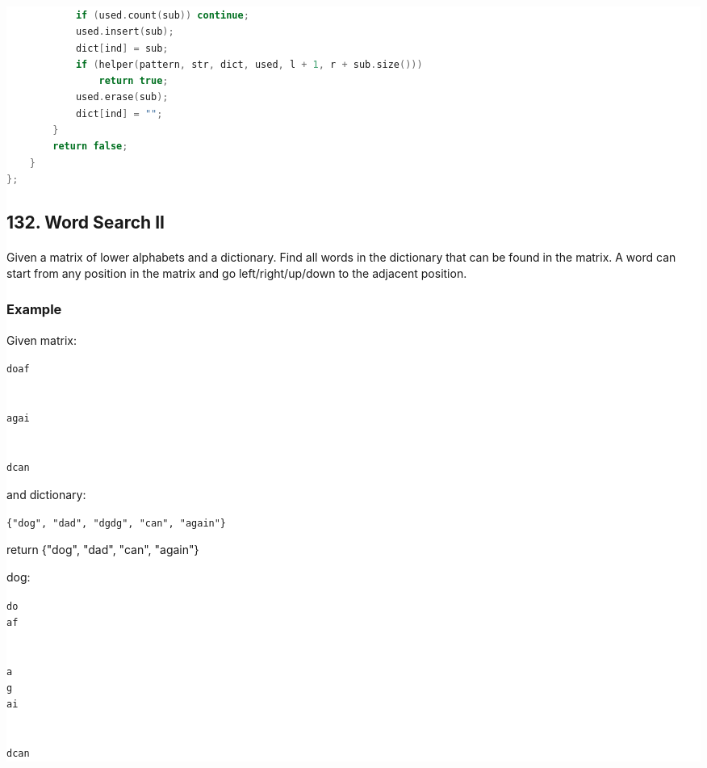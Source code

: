 ```cpp
            if (used.count(sub)) continue;
            used.insert(sub);
            dict[ind] = sub;
            if (helper(pattern, str, dict, used, l + 1, r + sub.size()))
                return true;
            used.erase(sub);
            dict[ind] = "";           
        }
        return false;
    }
};
```

## 132. Word Search II

Given a matrix of lower alphabets and a dictionary. Find all words in the dictionary that can be found in the matrix. A word can start from any position in the matrix and go left/right/up/down to the adjacent position.

### Example

Given matrix:

```
doaf


agai


dcan
```

and dictionary:

```
{"dog", "dad", "dgdg", "can", "again"}
```

return {"dog", "dad", "can", "again"}

dog:

```
do
af


a
g
ai


dcan
```
